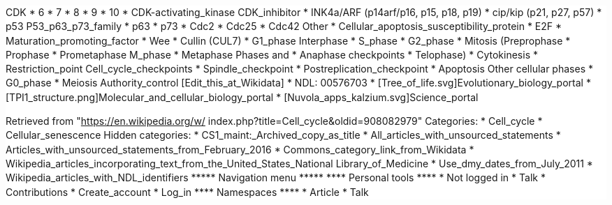 CDK                    * 6
                       * 7
                       * 8
                       * 9
                       * 10
                       * CDK-activating_kinase
CDK_inhibitor          * INK4a/ARF (p14arf/p16, p15, p18, p19)
                       * cip/kip (p21, p27, p57)
                       * p53
P53_p63_p73_family     * p63
                       * p73
                       * Cdc2
                       * Cdc25
                       * Cdc42
Other                  * Cellular_apoptosis_susceptibility_protein
                       * E2F
                       * Maturation_promoting_factor
                       * Wee
                       * Cullin (CUL7)
                                              * G1_phase
                   Interphase                 * S_phase
                                              * G2_phase
                                              * Mitosis (Preprophase
                                              * Prophase
                                              * Prometaphase
                   M_phase                    * Metaphase
Phases and                                    * Anaphase
checkpoints                                   * Telophase)
                                              * Cytokinesis
                                              * Restriction_point
                   Cell_cycle_checkpoints     * Spindle_checkpoint
                                              * Postreplication_checkpoint
                                              * Apoptosis
                   Other cellular phases      * G0_phase
                                              * Meiosis
Authority_control [Edit_this_at_Wikidata]     * NDL: 00576703
    * [Tree_of_life.svg]Evolutionary_biology_portal
    * [TPI1_structure.png]Molecular_and_cellular_biology_portal
    * [Nuvola_apps_kalzium.svg]Science_portal

Retrieved from "https://en.wikipedia.org/w/
index.php?title=Cell_cycle&oldid=908082979"
Categories:
    * Cell_cycle
    * Cellular_senescence
Hidden categories:
    * CS1_maint:_Archived_copy_as_title
    * All_articles_with_unsourced_statements
    * Articles_with_unsourced_statements_from_February_2016
    * Commons_category_link_from_Wikidata
    * Wikipedia_articles_incorporating_text_from_the_United_States_National
      Library_of_Medicine
    * Use_dmy_dates_from_July_2011
    * Wikipedia_articles_with_NDL_identifiers
***** Navigation menu *****
**** Personal tools ****
    * Not logged in
    * Talk
    * Contributions
    * Create_account
    * Log_in
**** Namespaces ****
    * Article
    * Talk